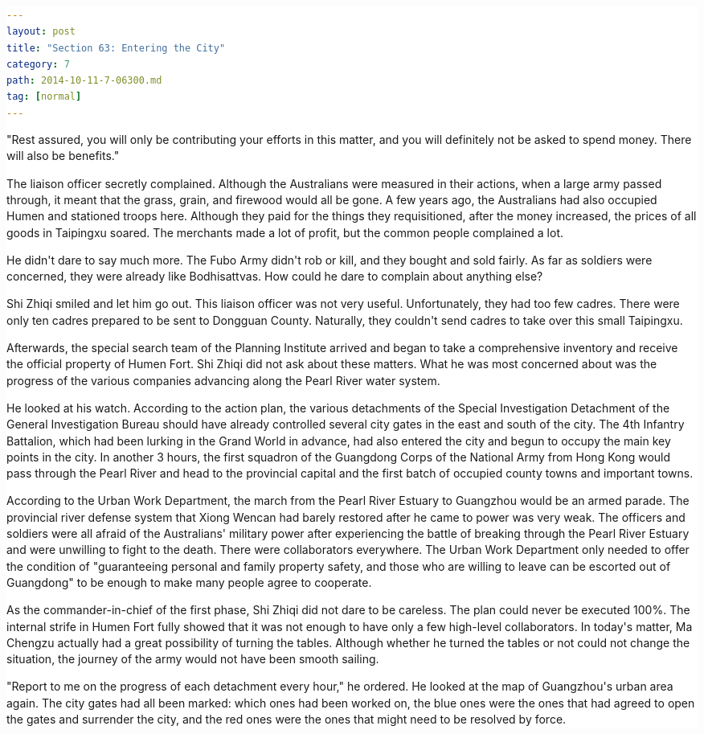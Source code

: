 ```yaml
---
layout: post
title: "Section 63: Entering the City"
category: 7
path: 2014-10-11-7-06300.md
tag: [normal]
---
```


"Rest assured, you will only be contributing your efforts in this matter, and you will definitely not be asked to spend money. There will also be benefits."

The liaison officer secretly complained. Although the Australians were measured in their actions, when a large army passed through, it meant that the grass, grain, and firewood would all be gone. A few years ago, the Australians had also occupied Humen and stationed troops here. Although they paid for the things they requisitioned, after the money increased, the prices of all goods in Taipingxu soared. The merchants made a lot of profit, but the common people complained a lot.

He didn't dare to say much more. The Fubo Army didn't rob or kill, and they bought and sold fairly. As far as soldiers were concerned, they were already like Bodhisattvas. How could he dare to complain about anything else?

Shi Zhiqi smiled and let him go out. This liaison officer was not very useful. Unfortunately, they had too few cadres. There were only ten cadres prepared to be sent to Dongguan County. Naturally, they couldn't send cadres to take over this small Taipingxu.

Afterwards, the special search team of the Planning Institute arrived and began to take a comprehensive inventory and receive the official property of Humen Fort. Shi Zhiqi did not ask about these matters. What he was most concerned about was the progress of the various companies advancing along the Pearl River water system.

He looked at his watch. According to the action plan, the various detachments of the Special Investigation Detachment of the General Investigation Bureau should have already controlled several city gates in the east and south of the city. The 4th Infantry Battalion, which had been lurking in the Grand World in advance, had also entered the city and begun to occupy the main key points in the city. In another 3 hours, the first squadron of the Guangdong Corps of the National Army from Hong Kong would pass through the Pearl River and head to the provincial capital and the first batch of occupied county towns and important towns.

According to the Urban Work Department, the march from the Pearl River Estuary to Guangzhou would be an armed parade. The provincial river defense system that Xiong Wencan had barely restored after he came to power was very weak. The officers and soldiers were all afraid of the Australians' military power after experiencing the battle of breaking through the Pearl River Estuary and were unwilling to fight to the death. There were collaborators everywhere. The Urban Work Department only needed to offer the condition of "guaranteeing personal and family property safety, and those who are willing to leave can be escorted out of Guangdong" to be enough to make many people agree to cooperate.

As the commander-in-chief of the first phase, Shi Zhiqi did not dare to be careless. The plan could never be executed 100%. The internal strife in Humen Fort fully showed that it was not enough to have only a few high-level collaborators. In today's matter, Ma Chengzu actually had a great possibility of turning the tables. Although whether he turned the tables or not could not change the situation, the journey of the army would not have been smooth sailing.

"Report to me on the progress of each detachment every hour," he ordered. He looked at the map of Guangzhou's urban area again. The city gates had all been marked: which ones had been worked on, the blue ones were the ones that had agreed to open the gates and surrender the city, and the red ones were the ones that might need to be resolved by force.
